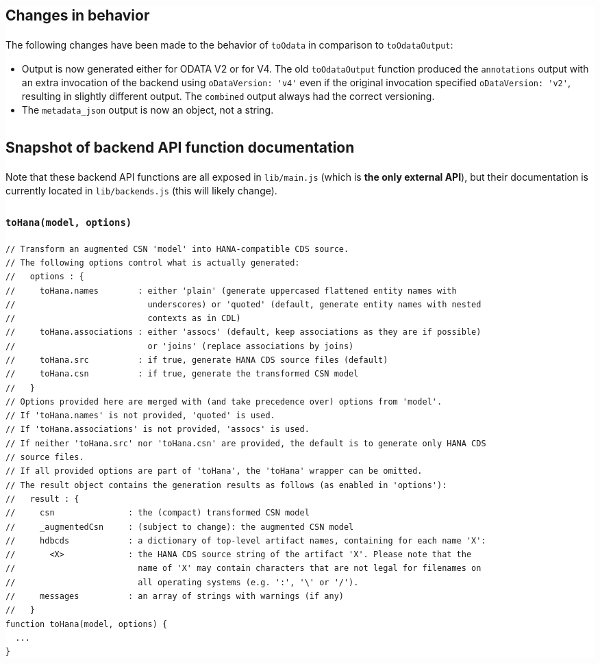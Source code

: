 ## Changes in behavior

The following changes have been made to the behavior of `toOdata` in comparison to `toOdataOutput`:
- Output is now generated either for ODATA V2 or for V4. The old `toOdataOutput` function produced the `annotations` output with
  an extra invocation of the backend using `oDataVersion: 'v4'` even if the original invocation specified `oDataVersion: 'v2'`,
  resulting in slightly different output. The `combined` output always had the correct versioning.
- The `metadata_json` output is now an object, not a string.

## Snapshot of backend API function documentation

Note that these backend API functions are all exposed in `lib/main.js` (which is **the only external API**), but
their documentation is currently located in `lib/backends.js` (this will likely change).

### `toHana(model, options)`

```
// Transform an augmented CSN 'model' into HANA-compatible CDS source.
// The following options control what is actually generated:
//   options : {
//     toHana.names        : either 'plain' (generate uppercased flattened entity names with
//                           underscores) or 'quoted' (default, generate entity names with nested
//                           contexts as in CDL)
//     toHana.associations : either 'assocs' (default, keep associations as they are if possible)
//                           or 'joins' (replace associations by joins)
//     toHana.src          : if true, generate HANA CDS source files (default)
//     toHana.csn          : if true, generate the transformed CSN model
//   }
// Options provided here are merged with (and take precedence over) options from 'model'.
// If 'toHana.names' is not provided, 'quoted' is used.
// If 'toHana.associations' is not provided, 'assocs' is used.
// If neither 'toHana.src' nor 'toHana.csn' are provided, the default is to generate only HANA CDS
// source files.
// If all provided options are part of 'toHana', the 'toHana' wrapper can be omitted.
// The result object contains the generation results as follows (as enabled in 'options'):
//   result : {
//     csn               : the (compact) transformed CSN model
//     _augmentedCsn     : (subject to change): the augmented CSN model
//     hdbcds            : a dictionary of top-level artifact names, containing for each name 'X':
//       <X>             : the HANA CDS source string of the artifact 'X'. Please note that the
//                         name of 'X' may contain characters that are not legal for filenames on
//                         all operating systems (e.g. ':', '\' or '/').
//     messages          : an array of strings with warnings (if any)
//   }
function toHana(model, options) {
  ...
}
```
